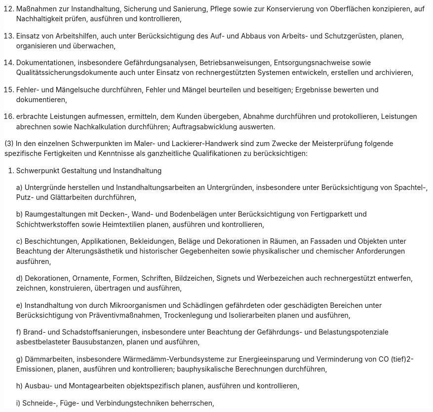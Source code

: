 
12. Maßnahmen zur Instandhaltung, Sicherung und Sanierung, Pflege sowie zur Konservierung von Oberflächen konzipieren, auf Nachhaltigkeit prüfen, ausführen und kontrollieren,


13. Einsatz von Arbeitshilfen, auch unter Berücksichtigung des Auf- und Abbaus von Arbeits- und Schutzgerüsten, planen, organisieren und überwachen,


14. Dokumentationen, insbesondere Gefährdungsanalysen, Betriebsanweisungen, Entsorgungsnachweise sowie Qualitätssicherungsdokumente auch unter Einsatz von rechnergestützten Systemen entwickeln, erstellen und archivieren,


15. Fehler- und Mängelsuche durchführen, Fehler und Mängel beurteilen und beseitigen; Ergebnisse bewerten und dokumentieren,


16. erbrachte Leistungen aufmessen, ermitteln, dem Kunden übergeben, Abnahme durchführen und protokollieren, Leistungen abrechnen sowie Nachkalkulation durchführen; Auftragsabwicklung auswerten.




(3) In den einzelnen Schwerpunkten im Maler- und Lackierer-Handwerk sind zum Zwecke der Meisterprüfung folgende spezifische Fertigkeiten und Kenntnisse als ganzheitliche Qualifikationen zu berücksichtigen:

1.  Schwerpunkt Gestaltung und Instandhaltung

    a)  Untergründe herstellen und Instandhaltungsarbeiten an Untergründen, insbesondere unter Berücksichtigung von Spachtel-, Putz- und Glättarbeiten durchführen,


    b)  Raumgestaltungen mit Decken-, Wand- und Bodenbelägen unter Berücksichtigung von Fertigparkett und Schichtwerkstoffen sowie Heimtextilien planen, ausführen und kontrollieren,


    c)  Beschichtungen, Applikationen, Bekleidungen, Beläge und Dekorationen in Räumen, an Fassaden und Objekten unter Beachtung der Alterungsästhetik und historischer Gegebenheiten sowie physikalischer und chemischer Anforderungen ausführen,


    d)  Dekorationen, Ornamente, Formen, Schriften, Bildzeichen, Signets und Werbezeichen auch rechnergestützt entwerfen, zeichnen, konstruieren, übertragen und ausführen,


    e)  Instandhaltung von durch Mikroorganismen und Schädlingen gefährdeten oder geschädigten Bereichen unter Berücksichtigung von Präventivmaßnahmen, Trockenlegung und Isolierarbeiten planen und ausführen,


    f)  Brand- und Schadstoffsanierungen, insbesondere unter Beachtung der Gefährdungs- und Belastungspotenziale asbestbelasteter Bausubstanzen, planen und ausführen,


    g)  Dämmarbeiten, insbesondere Wärmedämm-Verbundsysteme zur Energieeinsparung und Verminderung von
        CO (tief)2-Emissionen, planen, ausführen und kontrollieren; bauphysikalische Berechnungen durchführen,


    h)  Ausbau- und Montagearbeiten objektspezifisch planen, ausführen und kontrollieren,


    i)  Schneide-, Füge- und Verbindungstechniken beherrschen,
